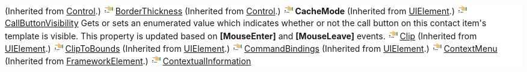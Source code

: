<td>(Inherited from <a href="http://msdn2.microsoft.com/en-us/library/ms609826">Control</a>.)</td>
</tr>
<tr class="even">
<td><img src="images/JJ275421.pubproperty(Office.15).gif" title="Public property" alt="Public property" /></td>
<td><a href="http://msdn2.microsoft.com/en-us/library/ms592512">BorderThickness</a></td>
<td>(Inherited from <a href="http://msdn2.microsoft.com/en-us/library/ms609826">Control</a>.)</td>
</tr>
<tr class="odd">
<td><img src="images/JJ275421.pubproperty(Office.15).gif" title="Public property" alt="Public property" /></td>
<td><strong>CacheMode</strong></td>
<td>(Inherited from <a href="http://msdn2.microsoft.com/en-us/library/ms590078">UIElement</a>.)</td>
</tr>
<tr class="even">
<td><img src="images/JJ275421.pubproperty(Office.15).gif" title="Public property" alt="Public property" /></td>
<td><a href="uctreeviewitem-callbuttonvisibility-property-microsoft-lync-controls_1.md">CallButtonVisibility</a></td>
<td>Gets or sets an enumerated value which indicates whether or not the call button on this contact item's template is visible. This property is updated based on <strong>[MouseEnter]</strong> and <strong>[MouseLeave]</strong> events.</td>
</tr>
<tr class="odd">
<td><img src="images/JJ275421.pubproperty(Office.15).gif" title="Public property" alt="Public property" /></td>
<td><a href="http://msdn2.microsoft.com/en-us/library/ms588677">Clip</a></td>
<td>(Inherited from <a href="http://msdn2.microsoft.com/en-us/library/ms590078">UIElement</a>.)</td>
</tr>
<tr class="even">
<td><img src="images/JJ275421.pubproperty(Office.15).gif" title="Public property" alt="Public property" /></td>
<td><a href="http://msdn2.microsoft.com/en-us/library/ms588678">ClipToBounds</a></td>
<td>(Inherited from <a href="http://msdn2.microsoft.com/en-us/library/ms590078">UIElement</a>.)</td>
</tr>
<tr class="odd">
<td><img src="images/JJ275421.pubproperty(Office.15).gif" title="Public property" alt="Public property" /></td>
<td><a href="http://msdn2.microsoft.com/en-us/library/ms588680">CommandBindings</a></td>
<td>(Inherited from <a href="http://msdn2.microsoft.com/en-us/library/ms590078">UIElement</a>.)</td>
</tr>
<tr class="even">
<td><img src="images/JJ275421.pubproperty(Office.15).gif" title="Public property" alt="Public property" /></td>
<td><a href="http://msdn2.microsoft.com/en-us/library/ms600873">ContextMenu</a></td>
<td>(Inherited from <a href="http://msdn2.microsoft.com/en-us/library/ms602714">FrameworkElement</a>.)</td>
</tr>
<tr class="odd">
<td><img src="images/JJ275421.pubproperty(Office.15).gif" title="Public property" alt="Public property" /></td>
<td><a href="uctreeviewitem-contextualinformation-property-microsoft-lync-controls_1.md">ContextualInformation</a></td>